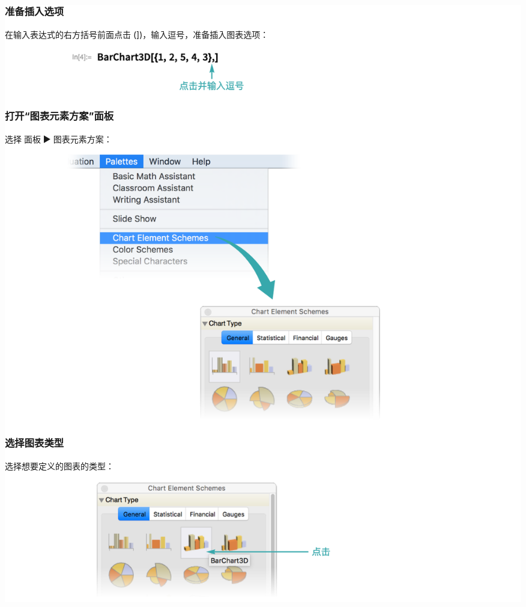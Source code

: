 ### 准备插入选项

在输入表达式的右方括号前面点击 (])，输入逗号，准备插入图表选项：

![img](https://raw.githubusercontent.com/zzhm/zzhm.github.io/images/hexo/20200722110402.png)

### 打开“图表元素方案”面板

选择 面板 ▶ 图表元素方案：

![img](https://raw.githubusercontent.com/zzhm/zzhm.github.io/images/hexo/20200722110421.png)

### 选择图表类型

选择想要定义的图表的类型：

![img](https://raw.githubusercontent.com/zzhm/zzhm.github.io/images/hexo/20200722110434.png)
